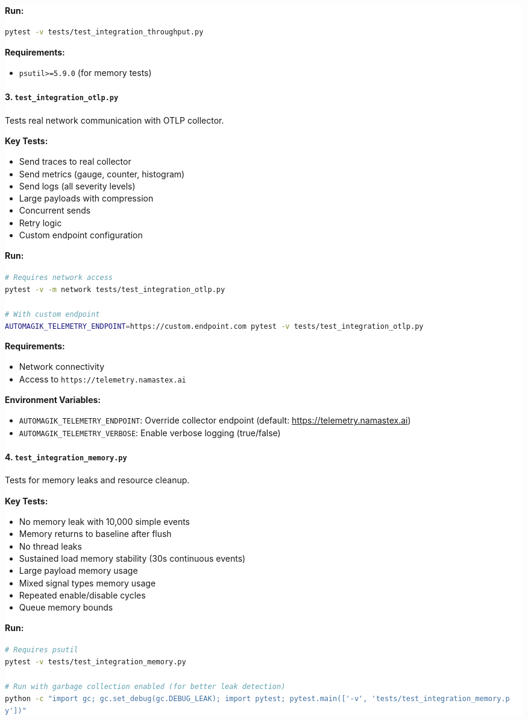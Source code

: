 **Run:**
```bash
pytest -v tests/test_integration_throughput.py
```

**Requirements:**
- `psutil>=5.9.0` (for memory tests)

#### 3. `test_integration_otlp.py`

Tests real network communication with OTLP collector.

**Key Tests:**
- Send traces to real collector
- Send metrics (gauge, counter, histogram)
- Send logs (all severity levels)
- Large payloads with compression
- Concurrent sends
- Retry logic
- Custom endpoint configuration

**Run:**
```bash
# Requires network access
pytest -v -m network tests/test_integration_otlp.py

# With custom endpoint
AUTOMAGIK_TELEMETRY_ENDPOINT=https://custom.endpoint.com pytest -v tests/test_integration_otlp.py
```

**Requirements:**
- Network connectivity
- Access to `https://telemetry.namastex.ai`

**Environment Variables:**
- `AUTOMAGIK_TELEMETRY_ENDPOINT`: Override collector endpoint (default: https://telemetry.namastex.ai)
- `AUTOMAGIK_TELEMETRY_VERBOSE`: Enable verbose logging (true/false)

#### 4. `test_integration_memory.py`

Tests for memory leaks and resource cleanup.

**Key Tests:**
- No memory leak with 10,000 simple events
- Memory returns to baseline after flush
- No thread leaks
- Sustained load memory stability (30s continuous events)
- Large payload memory usage
- Mixed signal types memory usage
- Repeated enable/disable cycles
- Queue memory bounds

**Run:**
```bash
# Requires psutil
pytest -v tests/test_integration_memory.py

# Run with garbage collection enabled (for better leak detection)
python -c "import gc; gc.set_debug(gc.DEBUG_LEAK); import pytest; pytest.main(['-v', 'tests/test_integration_memory.py'])"
```
